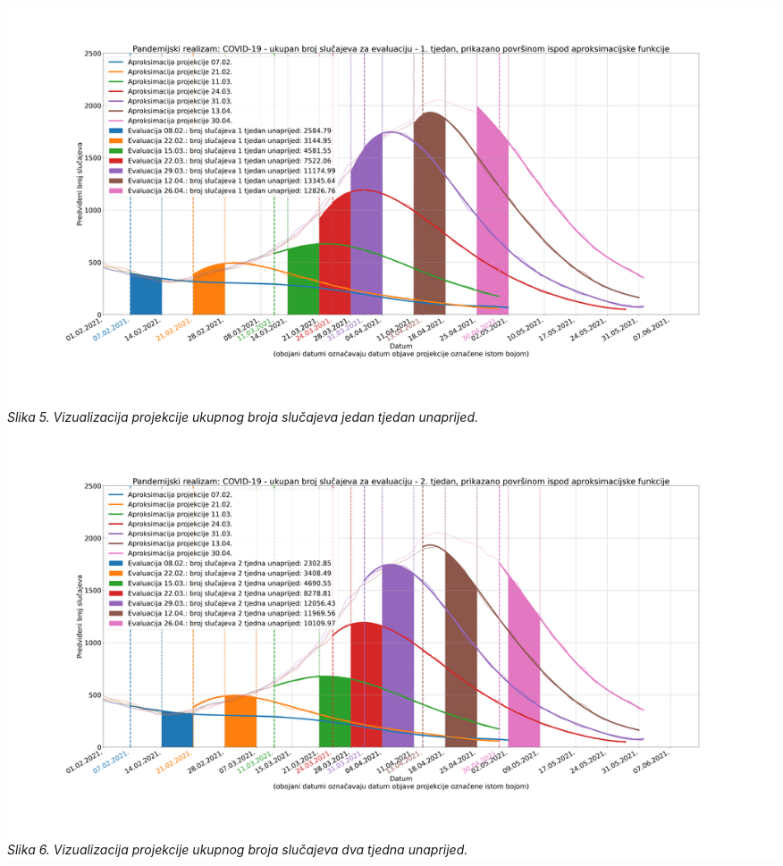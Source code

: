 ![](img/predikcija_1.png)

*Slika 5. Vizualizacija projekcije ukupnog broja slučajeva jedan tjedan unaprijed.*

![](img/predikcija_2.png)

*Slika 6. Vizualizacija projekcije ukupnog broja slučajeva dva tjedna unaprijed.*
